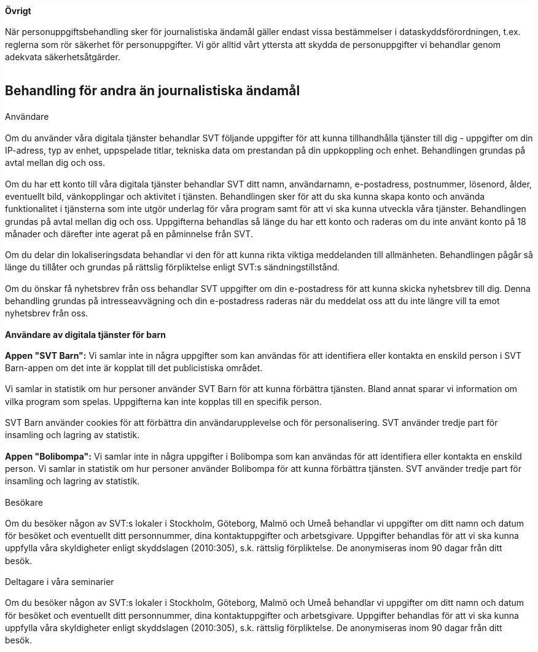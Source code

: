 **Övrigt** 

När personuppgiftsbehandling sker för journalistiska ändamål gäller endast vissa bestämmelser i dataskyddsförordningen, t.ex. reglerna som rör säkerhet för personuppgifter. Vi gör alltid vårt yttersta att skydda de personuppgifter vi behandlar genom adekvata säkerhetsåtgärder.

Behandling för andra än journalistiska ändamål
----------------------------------------------

Användare

Om du använder våra digitala tjänster behandlar SVT följande uppgifter för att kunna tillhandhålla tjänster till dig - uppgifter om din IP-adress, typ av enhet, uppspelade titlar, tekniska data om prestandan på din uppkoppling och enhet. Behandlingen grundas på avtal mellan dig och oss.  

Om du har ett konto till våra digitala tjänster behandlar SVT ditt namn, användarnamn, e-postadress, postnummer, lösenord, ålder, eventuellt bild, vänkopplingar och aktivitet i tjänsten. Behandlingen sker för att du ska kunna skapa konto och använda funktionalitet i tjänsterna som inte utgör underlag för våra program samt för att vi ska kunna utveckla våra tjänster. Behandlingen grundas på avtal mellan dig och oss. Uppgifterna behandlas så länge du har ett konto och raderas om du inte använt konto på 18 månader och därefter inte agerat på en påminnelse från SVT.  

Om du delar din lokaliseringsdata behandlar vi den för att kunna rikta viktiga meddelanden till allmänheten. Behandlingen pågår så länge du tillåter och grundas på rättslig förpliktelse enligt SVT:s sändningstillstånd. 

Om du önskar få nyhetsbrev från oss behandlar SVT uppgifter om din e-postadress för att kunna skicka nyhetsbrev till dig. Denna behandling grundas på intresseavvägning och din e-postadress raderas när du meddelat oss att du inte längre vill ta emot nyhetsbrev från oss. 

**Användare av digitala tjänster för barn**

**Appen "SVT Barn":** Vi samlar inte in några uppgifter som kan användas för att identifiera eller kontakta en enskild person i SVT Barn-appen om det inte är kopplat till det publicistiska området.

Vi samlar in statistik om hur personer använder SVT Barn för att kunna förbättra tjänsten. Bland annat sparar vi information om vilka program som spelas. Uppgifterna kan inte kopplas till en specifik person. 

SVT Barn använder cookies för att förbättra din användarupplevelse och för personalisering. SVT använder tredje part för insamling och lagring av statistik. 

**Appen "Bolibompa":** Vi samlar inte in några uppgifter i Bolibompa som kan användas för att identifiera eller kontakta en enskild person. Vi samlar in statistik om hur personer använder Bolibompa för att kunna förbättra tjänsten. SVT använder tredje part för insamling och lagring av statistik. 

Besökare

Om du besöker någon av SVT:s lokaler i Stockholm, Göteborg, Malmö och Umeå behandlar vi uppgifter om ditt namn och datum för besöket och eventuellt ditt personnummer, dina kontaktuppgifter och arbetsgivare. Uppgifter behandlas för att vi ska kunna uppfylla våra skyldigheter enligt skyddslagen (2010:305), s.k. rättslig förpliktelse. De anonymiseras inom 90 dagar från ditt besök.  

Deltagare i våra seminarier

Om du besöker någon av SVT:s lokaler i Stockholm, Göteborg, Malmö och Umeå behandlar vi uppgifter om ditt namn och datum för besöket och eventuellt ditt personnummer, dina kontaktuppgifter och arbetsgivare. Uppgifter behandlas för att vi ska kunna uppfylla våra skyldigheter enligt skyddslagen (2010:305), s.k. rättslig förpliktelse. De anonymiseras inom 90 dagar från ditt besök.  
